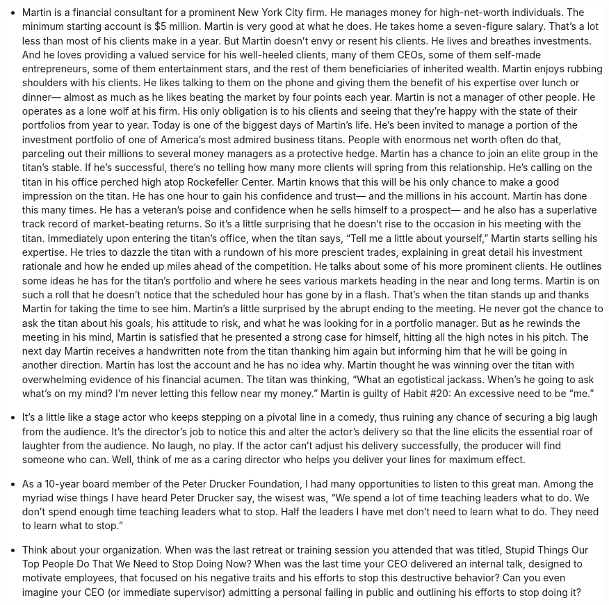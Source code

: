 - Martin is a financial consultant for a prominent New York City firm. He manages money for high-net-worth individuals. The minimum starting account is $5 million. Martin is very good at what he does. He takes home a seven-figure salary. That’s a lot less than most of his clients make in a year. But Martin doesn’t envy or resent his clients. He lives and breathes investments. And he loves providing a valued service for his well-heeled clients, many of them CEOs, some of them self-made entrepreneurs, some of them entertainment stars, and the rest of them beneficiaries of inherited wealth. Martin enjoys rubbing shoulders with his clients. He likes talking to them on the phone and giving them the benefit of his expertise over lunch or dinner— almost as much as he likes beating the market by four points each year. Martin is not a manager of other people. He operates as a lone wolf at his firm. His only obligation is to his clients and seeing that they’re happy with the state of their portfolios from year to year. Today is one of the biggest days of Martin’s life. He’s been invited to manage a portion of the investment portfolio of one of America’s most admired business titans. People with enormous net worth often do that, parceling out their millions to several money managers as a protective hedge. Martin has a chance to join an elite group in the titan’s stable. If he’s successful, there’s no telling how many more clients will spring from this relationship. He’s calling on the titan in his office perched high atop Rockefeller Center. Martin knows that this will be his only chance to make a good impression on the titan. He has one hour to gain his confidence and trust— and the millions in his account. Martin has done this many times. He has a veteran’s poise and confidence when he sells himself to a prospect— and he also has a superlative track record of market-beating returns. So it’s a little surprising that he doesn’t rise to the occasion in his meeting with the titan. Immediately upon entering the titan’s office, when the titan says, “Tell me a little about yourself,” Martin starts selling his expertise. He tries to dazzle the titan with a rundown of his more prescient trades, explaining in great detail his investment rationale and how he ended up miles ahead of the competition. He talks about some of his more prominent clients. He outlines some ideas he has for the titan’s portfolio and where he sees various markets heading in the near and long terms. Martin is on such a roll that he doesn’t notice that the scheduled hour has gone by in a flash. That’s when the titan stands up and thanks Martin for taking the time to see him. Martin’s a little surprised by the abrupt ending to the meeting. He never got the chance to ask the titan about his goals, his attitude to risk, and what he was looking for in a portfolio manager. But as he rewinds the meeting in his mind, Martin is satisfied that he presented a strong case for himself, hitting all the high notes in his pitch. The next day Martin receives a handwritten note from the titan thanking him again but informing him that he will be going in another direction. Martin has lost the account and he has no idea why. Martin thought he was winning over the titan with overwhelming evidence of his financial acumen. The titan was thinking, “What an egotistical jackass. When’s he going to ask what’s on my mind? I’m never letting this fellow near my money.” Martin is guilty of Habit #20: An excessive need to be “me.”

- It’s a little like a stage actor who keeps stepping on a pivotal line in a comedy, thus ruining any chance of securing a big laugh from the audience. It’s the director’s job to notice this and alter the actor’s delivery so that the line elicits the essential roar of laughter from the audience. No laugh, no play. If the actor can’t adjust his delivery successfully, the producer will find someone who can. Well, think of me as a caring director who helps you deliver your lines for maximum effect.

- As a 10-year board member of the Peter Drucker Foundation, I had many opportunities to listen to this great man. Among the myriad wise things I have heard Peter Drucker say, the wisest was, “We spend a lot of time teaching leaders what to do. We don’t spend enough time teaching leaders what to stop. Half the leaders I have met don’t need to learn what to do. They need to learn what to stop.”
 
- Think about your organization. When was the last retreat or training session you attended that was titled, Stupid Things Our Top People Do That We Need to Stop Doing Now? When was the last time your CEO delivered an internal talk, designed to motivate employees, that focused on his negative traits and his efforts to stop this destructive behavior? Can you even imagine your CEO (or immediate supervisor) admitting a personal failing in public and outlining his efforts to stop doing it?
